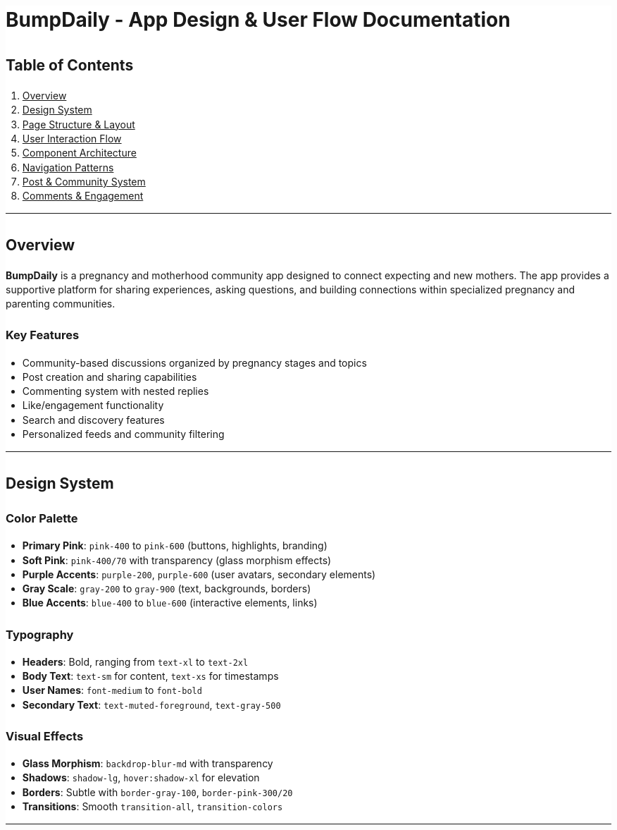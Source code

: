 # BumpDaily - App Design & User Flow Documentation

## Table of Contents
1. [Overview](#overview)
2. [Design System](#design-system)
3. [Page Structure & Layout](#page-structure--layout)
4. [User Interaction Flow](#user-interaction-flow)
5. [Component Architecture](#component-architecture)
6. [Navigation Patterns](#navigation-patterns)
7. [Post & Community System](#post--community-system)
8. [Comments & Engagement](#comments--engagement)

---

## Overview

**BumpDaily** is a pregnancy and motherhood community app designed to connect expecting and new mothers. The app provides a supportive platform for sharing experiences, asking questions, and building connections within specialized pregnancy and parenting communities.

### Key Features
- Community-based discussions organized by pregnancy stages and topics
- Post creation and sharing capabilities
- Commenting system with nested replies
- Like/engagement functionality
- Search and discovery features
- Personalized feeds and community filtering

---

## Design System

### Color Palette
- **Primary Pink**: `pink-400` to `pink-600` (buttons, highlights, branding)
- **Soft Pink**: `pink-400/70` with transparency (glass morphism effects)
- **Purple Accents**: `purple-200`, `purple-600` (user avatars, secondary elements)
- **Gray Scale**: `gray-200` to `gray-900` (text, backgrounds, borders)
- **Blue Accents**: `blue-400` to `blue-600` (interactive elements, links)

### Typography
- **Headers**: Bold, ranging from `text-xl` to `text-2xl`
- **Body Text**: `text-sm` for content, `text-xs` for timestamps
- **User Names**: `font-medium` to `font-bold`
- **Secondary Text**: `text-muted-foreground`, `text-gray-500`

### Visual Effects
- **Glass Morphism**: `backdrop-blur-md` with transparency
- **Shadows**: `shadow-lg`, `hover:shadow-xl` for elevation
- **Borders**: Subtle with `border-gray-100`, `border-pink-300/20`
- **Transitions**: Smooth `transition-all`, `transition-colors`

---